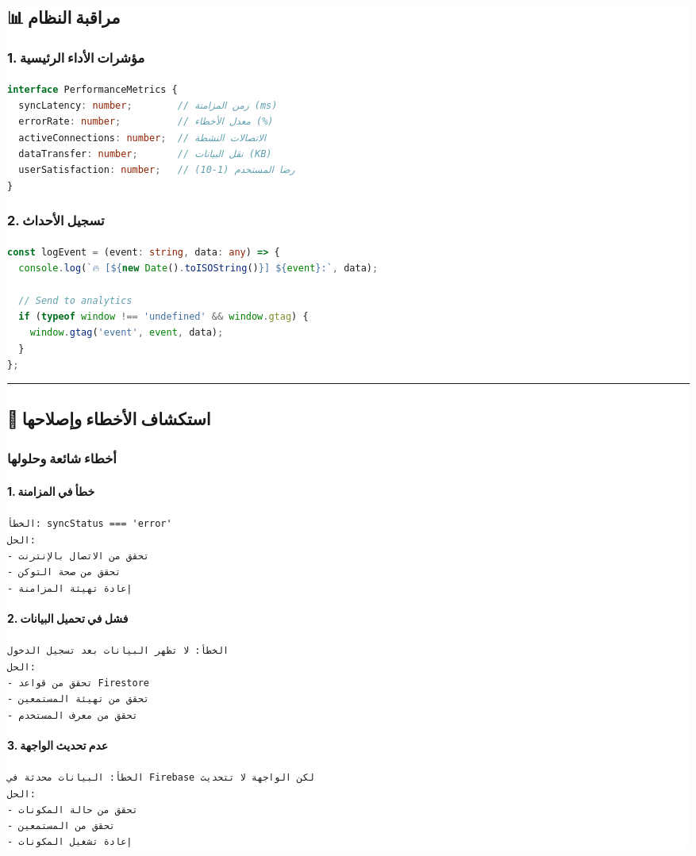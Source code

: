 
## 📊 **مراقبة النظام**

### **1. مؤشرات الأداء الرئيسية**
```typescript
interface PerformanceMetrics {
  syncLatency: number;        // زمن المزامنة (ms)
  errorRate: number;          // معدل الأخطاء (%)
  activeConnections: number;  // الاتصالات النشطة
  dataTransfer: number;       // نقل البيانات (KB)
  userSatisfaction: number;   // رضا المستخدم (1-10)
}
```

### **2. تسجيل الأحداث**
```typescript
const logEvent = (event: string, data: any) => {
  console.log(`🔥 [${new Date().toISOString()}] ${event}:`, data);
  
  // Send to analytics
  if (typeof window !== 'undefined' && window.gtag) {
    window.gtag('event', event, data);
  }
};
```

---

## 🔧 **استكشاف الأخطاء وإصلاحها**

### **أخطاء شائعة وحلولها**

#### **1. خطأ في المزامنة**
```
الخطأ: syncStatus === 'error'
الحل: 
- تحقق من الاتصال بالإنترنت
- تحقق من صحة التوكن
- إعادة تهيئة المزامنة
```

#### **2. فشل في تحميل البيانات**
```
الخطأ: لا تظهر البيانات بعد تسجيل الدخول
الحل:
- تحقق من قواعد Firestore
- تحقق من تهيئة المستمعين
- تحقق من معرف المستخدم
```

#### **3. عدم تحديث الواجهة**
```
الخطأ: البيانات محدثة في Firebase لكن الواجهة لا تتحديث
الحل:
- تحقق من حالة المكونات
- تحقق من المستمعين
- إعادة تشغيل المكونات
```
